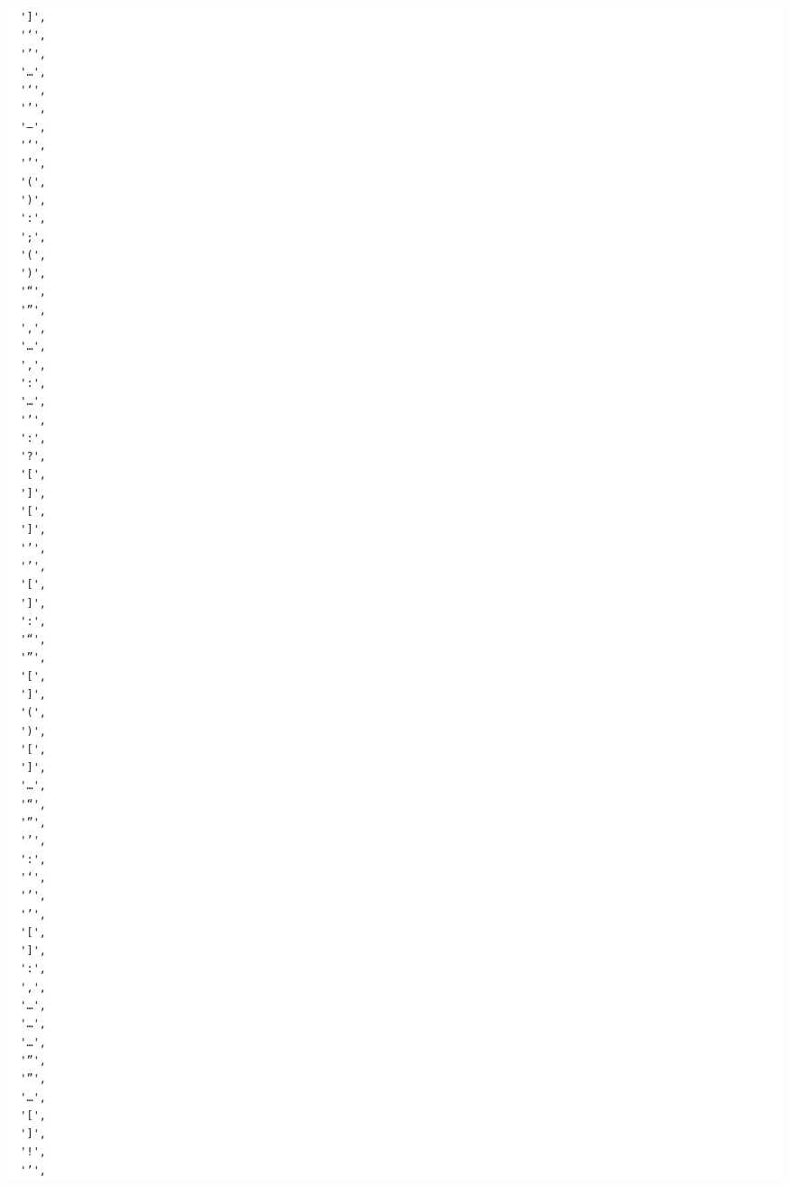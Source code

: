       ']',
      '‘',
      '’',
      '…',
      '‘',
      '’',
      '–',
      '‘',
      '’',
      '(',
      ')',
      ':',
      ';',
      '(',
      ')',
      '“',
      '”',
      ',',
      '…',
      ',',
      ':',
      '…',
      '’',
      ':',
      '?',
      '[',
      ']',
      '[',
      ']',
      '’',
      '’',
      '[',
      ']',
      ':',
      '“',
      '”',
      '[',
      ']',
      '(',
      ')',
      '[',
      ']',
      '…',
      '“',
      '”',
      '’',
      ':',
      '‘',
      '’',
      '’',
      '[',
      ']',
      ':',
      ',',
      '…',
      '…',
      '…',
      '”',
      '”',
      '…',
      '[',
      ']',
      '!',
      '’',